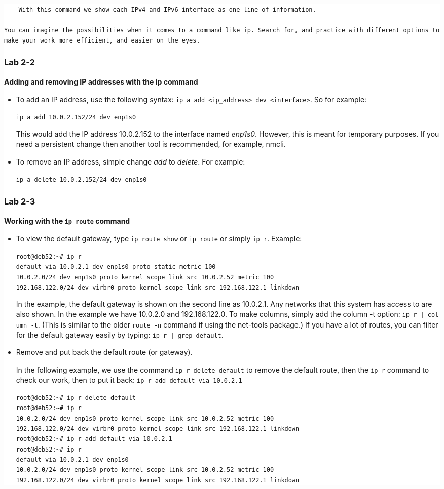 		With this command we show each IPv4 and IPv6 interface as one line of information. 

	You can imagine the possibilities when it comes to a command like ip. Search for, and practice with different options to make your work more efficient, and easier on the eyes. 

### Lab 2-2
**Adding and removing IP addresses with the ip command**

- To add an IP address, use the following syntax: `ip a add <ip_address> dev <interface>`. So for example:

	`ip a add 10.0.2.152/24 dev enp1s0`

	This would add the IP address 10.0.2.152 to the interface named *enp1s0*. However, this is meant for temporary purposes. If you need a persistent change then another tool is recommended, for example, nmcli.

- To remove an IP address, simple change *add* to *delete*. For example:

	`ip a delete 10.0.2.152/24 dev enp1s0`

### Lab 2-3
**Working with the `ip route` command**

- To view the default gateway, type `ip route show` or `ip route` or simply `ip r`. Example:

	```
	root@deb52:~# ip r
	default via 10.0.2.1 dev enp1s0 proto static metric 100 
	10.0.2.0/24 dev enp1s0 proto kernel scope link src 10.0.2.52 metric 100 
	192.168.122.0/24 dev virbr0 proto kernel scope link src 192.168.122.1 linkdown 
	```

	In the example, the default gateway is shown on the second line as 10.0.2.1. Any networks that this system has access to are also shown. In the example we have 10.0.2.0 and 192.168.122.0. To make columns, simply add the column -t option: `ip r | column -t`. (This is similar to the older `route -n` command if using the net-tools package.) If you have a lot of routes, you can filter for the default gateway easily by typing: `ip r | grep default`.

- Remove and put back the default route (or gateway). 

	In the following example, we use the command `ip r delete default` to remove the default route, then the `ip r` command to check our work, then to put it back: `ip r add default via 10.0.2.1`

	```
	root@deb52:~# ip r delete default
	root@deb52:~# ip r
	10.0.2.0/24 dev enp1s0 proto kernel scope link src 10.0.2.52 metric 100 
	192.168.122.0/24 dev virbr0 proto kernel scope link src 192.168.122.1 linkdown 
	root@deb52:~# ip r add default via 10.0.2.1
	root@deb52:~# ip r
	default via 10.0.2.1 dev enp1s0 
	10.0.2.0/24 dev enp1s0 proto kernel scope link src 10.0.2.52 metric 100 
	192.168.122.0/24 dev virbr0 proto kernel scope link src 192.168.122.1 linkdown 
	```
